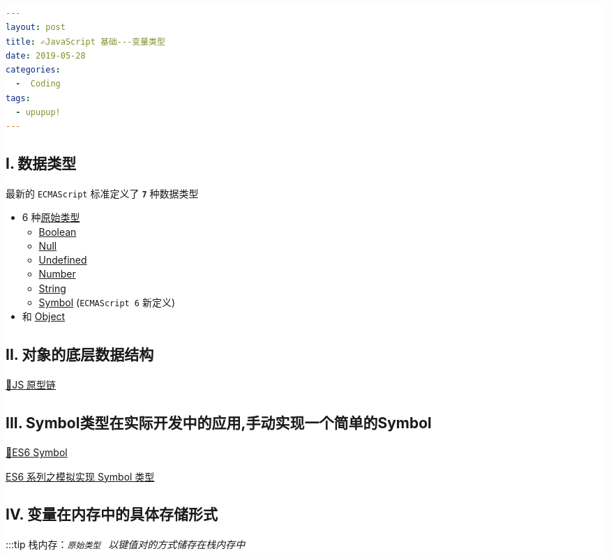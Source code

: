 ```yaml
---
layout: post
title: ✍️JavaScript 基础---变量类型
date: 2019-05-28
categories:
  -  Coding
tags:
  - upupup!
---
```

## I. 数据类型
最新的 `ECMAScript` 标准定义了 **`7`** 种数据类型
- 6 种<a class="glossaryLink" target="_blank" tagrt href="https://developer.mozilla.org/zh-CN/docs/Glossary/Primitive" title="原始类型: 在 JavaScript 中，共有6种基本类型：string，number，boolean，null，undefined，symbol (ECMAScript 2015新增)。所有基本类型的值都是不可改变的。但需要注意的是，基本类型本身和一个赋值为基本类型的变量的区别。变量会被赋予一个新值，而原值不能像数组、对象以及函数那样被改变。">原始类型</a>
  - <a class="glossaryLink" target="_blank" href="https://developer.mozilla.org/zh-CN/docs/Glossary/Boolean" title="Boolean: 在计算机科学中，布尔值是一种取值仅能为 真 或 假 的数据类型，它赋予了编程语言在逻辑上表达真 或 假 的能力。">
      Boolean
    </a>
  - <a class="glossaryLink" target="_blank" href="https://developer.mozilla.org/zh-CN/docs/Glossary/Null" title="Null: 在计算机学科， null 值一直是一个被讨论点，通常来说，表示一个不存在或者无效object或者地址引用。语言实现中空引用的含义各不相同。">Null</a>
  - <a class="glossaryLink" target="_blank" href="https://developer.mozilla.org/zh-CN/docs/Glossary/Undefined" title="Undefined:自动分配给刚刚声明的变量的原始值或没有实际参数的正式参数。">Undefined</a>
  - <a class="glossaryLink" target="_blank" href="https://developer.mozilla.org/zh-CN/docs/Glossary/Number" title="Number: 在 JavaScript 中, Number 是一种 定义为 64位双精度浮点型（double-precision 64-bit floating point format） (IEEE 754)的数字数据类型。在其他编程语言中，有不同的数字类型存在，比如：整型（Integers），单精度浮点型（Floats），双精度浮点型（Doubles），大数（Bignums）。">Number</a>
  - <a class="glossaryLink" target="_blank" href="https://developer.mozilla.org/zh-CN/docs/Glossary/String" title="String: 在任何计算机编程语言中，字符串都是用来表示文本的字符序列。">String</a>
  - <a class="glossaryLink" target="_blank" href="https://developer.mozilla.org/zh-CN/docs/Glossary/Symbol" title="Symbol: 这个技术术语页面同时描述了一种称为 “symbol” 的数据类型，还有一个像类的函数 “Symbol()”，用来创建 symbol 数据类型实例。">Symbol</a> (`ECMAScript 6` 新定义)
- 和 <a class="glossaryLink" target="_blank" href="https://developer.mozilla.org/zh-CN/docs/Glossary/Object" title="Object: 对象 指包含数据和用于处理数据的指令的数据结构. 对象有时也指现实世界中的一些事, 例如在赛车游戏当中一辆车或者一幅地图都可以是一个对象. JavaScript, Java, C++, Python, 还有 Ruby 这些例子都是面向对象的程序设计 语言.">Object</a>

  

## II. 对象的底层数据结构
[🛵JS 原型链](https://summer1874.top/posts/2018/11/17/js-proto.html)
## III. Symbol类型在实际开发中的应用,手动实现一个简单的Symbol
[🚀ES6 Symbol](https://summer1874.top/posts/2018/04/07/es6-symbol.htmluj)

[ES6 系列之模拟实现 Symbol 类型](https://juejin.im/post/5b1f4c21f265da6e0f70bb19#heading-9)
## IV. 变量在内存中的具体存储形式
:::tip
栈内存：*`原始类型 ` 以键值对的方式储存在栈内存中*
